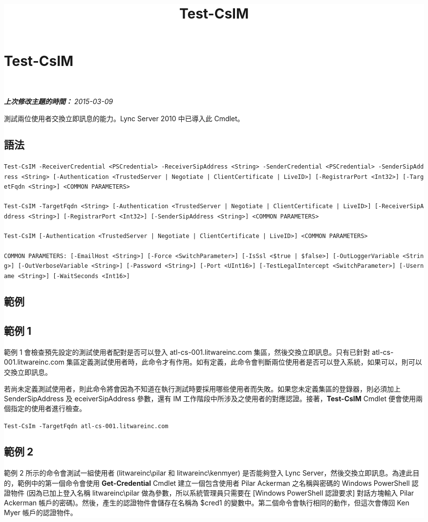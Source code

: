 ﻿---
title: Test-CsIM
TOCTitle: Test-CsIM
ms:assetid: 2fdab54c-5ec4-4db5-b29c-a3efaae68f66
ms:mtpsurl: https://technet.microsoft.com/zh-tw/library/Gg425802(v=OCS.15)
ms:contentKeyID: 49290484
ms.date: 08/10/2015
mtps_version: v=OCS.15
ms.translationtype: HT
---

# Test-CsIM

 

_**上次修改主題的時間：** 2015-03-09_

測試兩位使用者交換立即訊息的能力。Lync Server 2010 中已導入此 Cmdlet。

## 語法

    Test-CsIM -ReceiverCredential <PSCredential> -ReceiverSipAddress <String> -SenderCredential <PSCredential> -SenderSipAddress <String> [-Authentication <TrustedServer | Negotiate | ClientCertificate | LiveID>] [-RegistrarPort <Int32>] [-TargetFqdn <String>] <COMMON PARAMETERS>

    Test-CsIM -TargetFqdn <String> [-Authentication <TrustedServer | Negotiate | ClientCertificate | LiveID>] [-ReceiverSipAddress <String>] [-RegistrarPort <Int32>] [-SenderSipAddress <String>] <COMMON PARAMETERS>

    Test-CsIM [-Authentication <TrustedServer | Negotiate | ClientCertificate | LiveID>] <COMMON PARAMETERS>

    COMMON PARAMETERS: [-EmailHost <String>] [-Force <SwitchParameter>] [-IsSsl <$true | $false>] [-OutLoggerVariable <String>] [-OutVerboseVariable <String>] [-Password <String>] [-Port <UInt16>] [-TestLegalIntercept <SwitchParameter>] [-Username <String>] [-WaitSeconds <Int16>]

## 範例

## 範例 1

範例 1 會檢查預先設定的測試使用者配對是否可以登入 atl-cs-001.litwareinc.com 集區，然後交換立即訊息。只有已針對 atl-cs-001.litwareinc.com 集區定義測試使用者時，此命令才有作用。如有定義，此命令會判斷兩位使用者是否可以登入系統，如果可以，則可以交換立即訊息。

若尚未定義測試使用者，則此命令將會因為不知道在執行測試時要採用哪些使用者而失敗。如果您未定義集區的登錄器，則必須加上 SenderSipAddress 及 eceiverSipAddress 參數，還有 IM 工作階段中所涉及之使用者的對應認證。接著，**Test-CsIM** Cmdlet 便會使用兩個指定的使用者進行檢查。

    Test-CsIm -TargetFqdn atl-cs-001.litwareinc.com

## 範例 2

範例 2 所示的命令會測試一組使用者 (litwareinc\\pilar 和 litwareinc\\kenmyer) 是否能夠登入 Lync Server，然後交換立即訊息。為達此目的，範例中的第一個命令會使用 **Get-Credential** Cmdlet 建立一個包含使用者 Pilar Ackerman 之名稱與密碼的 Windows PowerShell 認證物件 (因為已加上登入名稱 litwareinc\\pilar 做為參數，所以系統管理員只需要在 \[Windows PowerShell 認證要求\] 對話方塊輸入 Pilar Ackerman 帳戶的密碼)。然後，產生的認證物件會儲存在名稱為 $cred1 的變數中。第二個命令會執行相同的動作，但這次會傳回 Ken Myer 帳戶的認證物件。
